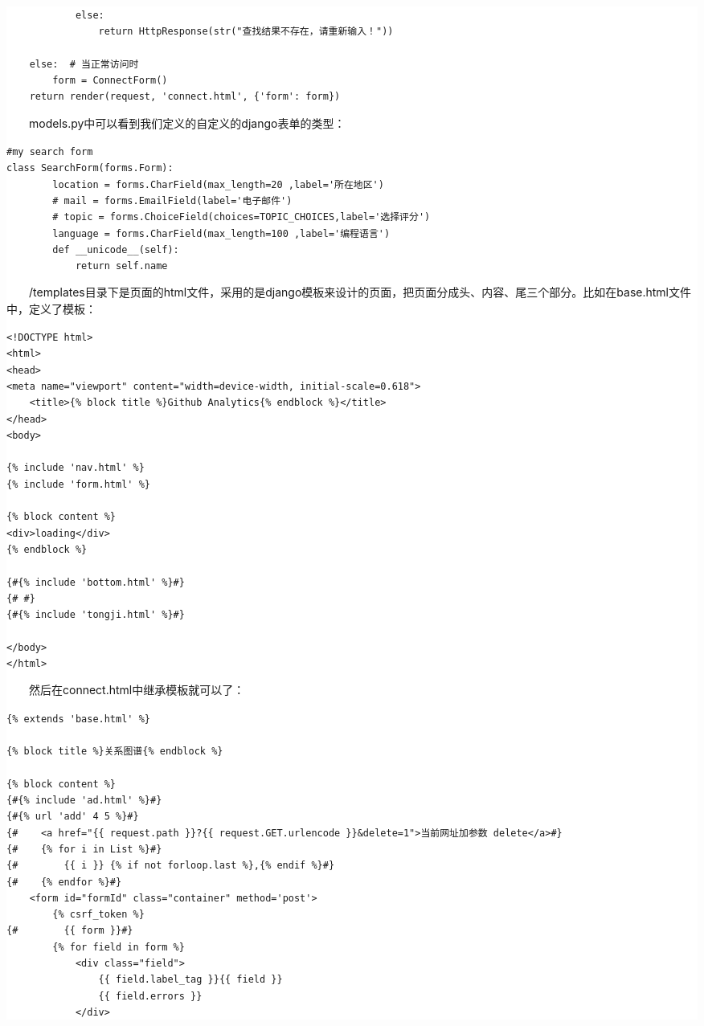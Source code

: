 ```
            else:
                return HttpResponse(str("查找结果不存在，请重新输入！"))

    else:  # 当正常访问时
        form = ConnectForm()
    return render(request, 'connect.html', {'form': form})
```
　　models.py中可以看到我们定义的自定义的django表单的类型：
```
#my search form
class SearchForm(forms.Form):
        location = forms.CharField(max_length=20 ,label='所在地区')
        # mail = forms.EmailField(label='电子邮件')
        # topic = forms.ChoiceField(choices=TOPIC_CHOICES,label='选择评分')
        language = forms.CharField(max_length=100 ,label='编程语言')
        def __unicode__(self):
            return self.name
```

　　/templates目录下是页面的html文件，采用的是django模板来设计的页面，把页面分成头、内容、尾三个部分。比如在base.html文件中，定义了模板：
```
<!DOCTYPE html>
<html>
<head>
<meta name="viewport" content="width=device-width, initial-scale=0.618">
    <title>{% block title %}Github Analytics{% endblock %}</title>
</head>
<body>
 
{% include 'nav.html' %}
{% include 'form.html' %}
 
{% block content %}
<div>loading</div>
{% endblock %}
 
{#{% include 'bottom.html' %}#}
{# #}
{#{% include 'tongji.html' %}#}
 
</body>
</html>
```
　　然后在connect.html中继承模板就可以了：
```
{% extends 'base.html' %}

{% block title %}关系图谱{% endblock %}

{% block content %}
{#{% include 'ad.html' %}#}
{#{% url 'add' 4 5 %}#}
{#    <a href="{{ request.path }}?{{ request.GET.urlencode }}&delete=1">当前网址加参数 delete</a>#}
{#    {% for i in List %}#}
{#        {{ i }} {% if not forloop.last %},{% endif %}#}
{#    {% endfor %}#}
    <form id="formId" class="container" method='post'>
        {% csrf_token %}
{#        {{ form }}#}
        {% for field in form %}
            <div class="field">
                {{ field.label_tag }}{{ field }}
                {{ field.errors }}
            </div>
```